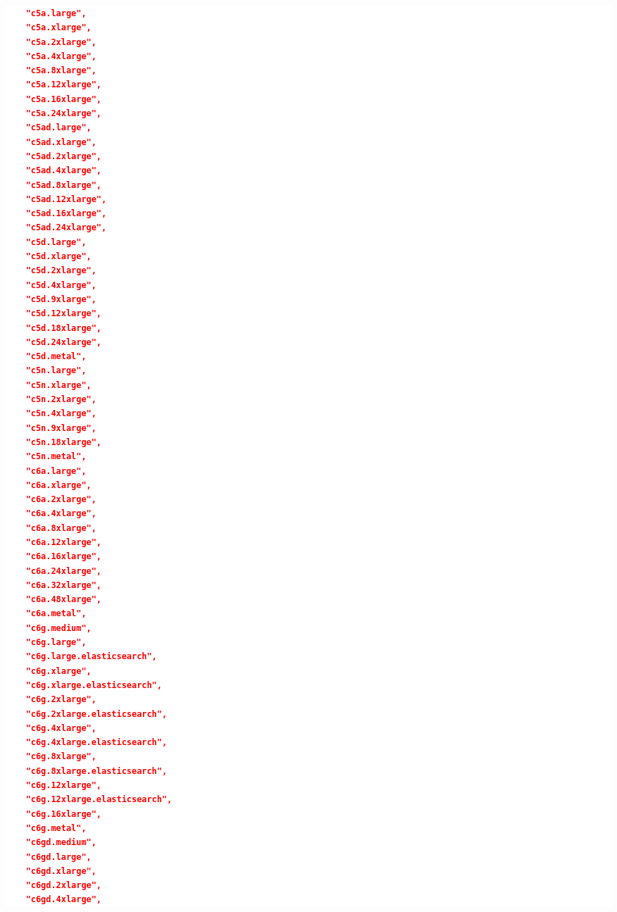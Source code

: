 ```json
    "c5a.large",
    "c5a.xlarge",
    "c5a.2xlarge",
    "c5a.4xlarge",
    "c5a.8xlarge",
    "c5a.12xlarge",
    "c5a.16xlarge",
    "c5a.24xlarge",
    "c5ad.large",
    "c5ad.xlarge",
    "c5ad.2xlarge",
    "c5ad.4xlarge",
    "c5ad.8xlarge",
    "c5ad.12xlarge",
    "c5ad.16xlarge",
    "c5ad.24xlarge",
    "c5d.large",
    "c5d.xlarge",
    "c5d.2xlarge",
    "c5d.4xlarge",
    "c5d.9xlarge",
    "c5d.12xlarge",
    "c5d.18xlarge",
    "c5d.24xlarge",
    "c5d.metal",
    "c5n.large",
    "c5n.xlarge",
    "c5n.2xlarge",
    "c5n.4xlarge",
    "c5n.9xlarge",
    "c5n.18xlarge",
    "c5n.metal",
    "c6a.large",
    "c6a.xlarge",
    "c6a.2xlarge",
    "c6a.4xlarge",
    "c6a.8xlarge",
    "c6a.12xlarge",
    "c6a.16xlarge",
    "c6a.24xlarge",
    "c6a.32xlarge",
    "c6a.48xlarge",
    "c6a.metal",
    "c6g.medium",
    "c6g.large",
    "c6g.large.elasticsearch",
    "c6g.xlarge",
    "c6g.xlarge.elasticsearch",
    "c6g.2xlarge",
    "c6g.2xlarge.elasticsearch",
    "c6g.4xlarge",
    "c6g.4xlarge.elasticsearch",
    "c6g.8xlarge",
    "c6g.8xlarge.elasticsearch",
    "c6g.12xlarge",
    "c6g.12xlarge.elasticsearch",
    "c6g.16xlarge",
    "c6g.metal",
    "c6gd.medium",
    "c6gd.large",
    "c6gd.xlarge",
    "c6gd.2xlarge",
    "c6gd.4xlarge",
```
